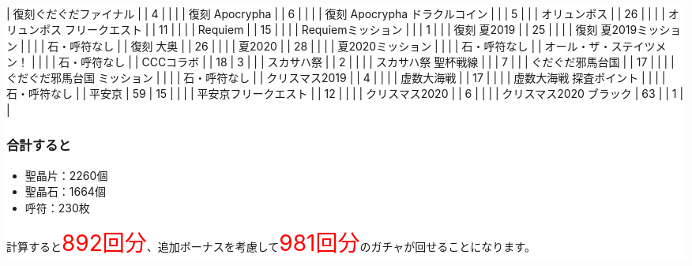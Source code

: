 |  復刻ぐだぐだファイナル |  | 4 |  |  |
|  復刻 Apocrypha |  | 6 |  |  |
|  復刻 Apocrypha ドラクルコイン |  |  | 5 |  |
|  オリュンポス |  | 26 |  |  |
|  オリュンポス フリークエスト |  | 11 |  |  |
|  Requiem |  | 15 |  |  |
|  Requiemミッション |  |  | 1 |  |
|  復刻 夏2019 |  | 25 |  |  |
|  復刻 夏2019ミッション |  |  |  | 石・呼符なし |
|  復刻 大奥 |  | 26 |  |  |
|  夏2020 |  | 28 |  |  |
|  夏2020ミッション |  |  |  | 石・呼符なし |
|  オール・ザ・ステイツメン！ |  |  |  | 石・呼符なし |
|  CCCコラボ |  | 18 | 3 |  |
|  スカサハ祭 |  | 2 |  |  |
|  スカサハ祭 聖杯戦線 |  |  | 7 |  |
|  ぐだぐだ邪馬台国 |  | 17 |  |  |
|  ぐだぐだ邪馬台国 ミッション |  |  |  | 石・呼符なし |
|  クリスマス2019 |  | 4 |  |  |
|  虚数大海戦 |  | 17 |  |  |
|  虚数大海戦 探査ポイント |  |  |  | 石・呼符なし |
|  平安京 | 59 | 15 |  |  |
|  平安京フリークエスト |  | 12 |  |  |
|  クリスマス2020 |  | 6 |  |  |
|  クリスマス2020 ブラック | 63 |  | 1 |  |

### 合計すると




- 聖晶片：2260個
- 聖晶石：1664個
- 呼符：230枚

計算すると<span style="font-size: 200%"><span style="color: #ff0000">892回分</span></span>、追加ボーナスを考慮して<span style="font-size: 200%"><span style="color: #ff0000">981回分</span></span>のガチャが回せることになります。
